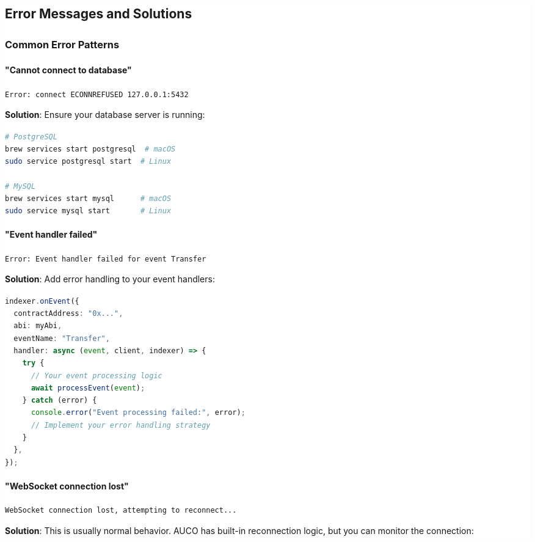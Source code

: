 ## Error Messages and Solutions

### Common Error Patterns

#### "Cannot connect to database"

```
Error: connect ECONNREFUSED 127.0.0.1:5432
```

**Solution**: Ensure your database server is running:

```bash
# PostgreSQL
brew services start postgresql  # macOS
sudo service postgresql start  # Linux

# MySQL
brew services start mysql      # macOS
sudo service mysql start       # Linux
```

#### "Event handler failed"

```
Error: Event handler failed for event Transfer
```

**Solution**: Add error handling to your event handlers:

```typescript
indexer.onEvent({
  contractAddress: "0x...",
  abi: myAbi,
  eventName: "Transfer",
  handler: async (event, client, indexer) => {
    try {
      // Your event processing logic
      await processEvent(event);
    } catch (error) {
      console.error("Event processing failed:", error);
      // Implement your error handling strategy
    }
  },
});
```

#### "WebSocket connection lost"

```
WebSocket connection lost, attempting to reconnect...
```

**Solution**: This is usually normal behavior. AUCO has built-in reconnection logic, but you can monitor the connection:
